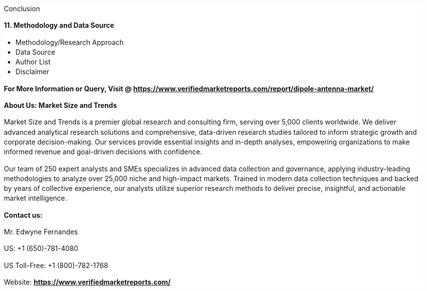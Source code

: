 Conclusion</strong></p><p><strong>11. Methodology and Data Source</strong></p><ul><li>Methodology/Research Approach</li><li>Data Source</li><li>Author List</li><li>Disclaimer</li></ul></p><p><strong>For More Information or Query, Visit @ <a href="https://www.verifiedmarketreports.com/report/dipole-antenna-market/">https://www.verifiedmarketreports.com/report/dipole-antenna-market/</a></strong></p><p><strong>About Us: Market Size and Trends</strong></p><p>Market Size and Trends is a premier global research and consulting firm, serving over 5,000 clients worldwide. We deliver advanced analytical research solutions and comprehensive, data-driven research studies tailored to inform strategic growth and corporate decision-making. Our services provide essential insights and in-depth analyses, empowering organizations to make informed revenue and goal-driven decisions with confidence.</p><p>Our team of 250 expert analysts and SMEs specializes in advanced data collection and governance, applying industry-leading methodologies to analyze over 25,000 niche and high-impact markets. Trained in modern data collection techniques and backed by years of collective experience, our analysts utilize superior research methods to deliver precise, insightful, and actionable market intelligence.</p><p><strong>Contact us:</strong></p><p>Mr. Edwyne Fernandes</p><p>US: +1 (650)-781-4080</p><p>US Toll-Free: +1 (800)-782-1768</p><p>Website: <strong><a href="https://www.verifiedmarketreports.com/">https://www.verifiedmarketreports.com/</a></strong></p>
